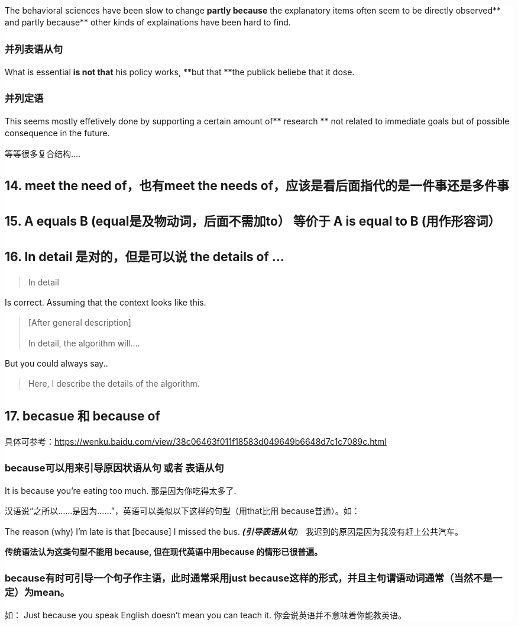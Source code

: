 The behavioral sciences have been slow to change **partly because** the explanatory items often seem to be directly observed** and partly because** other kinds of explainations have been hard to find. 

### 并列表语从句

What is essential **is not that** his policy works, **but that **the publick beliebe that it dose. 

### 并列定语

This seems mostly effetively done by supporting a certain amount of** research ** not related to immediate goals but of possible consequence in the future.  

等等很多复合结构.... 

## 14\. meet the need of，也有meet the needs of，应该是看后面指代的是一件事还是多件事

## 15\. A equals B (equal是及物动词，后面不需加to） 等价于 A is equal to B (用作形容词）

## 16\. In detail 是对的，但是可以说 the details of ...

> In detail

Is correct. Assuming that the context looks like this.

> [After general description]
>
> In detail, the algorithm will....

But you could always say..

> Here, I describe the details of the algorithm.

## 17\. becasue 和 because of 

具体可参考：<https://wenku.baidu.com/view/38c06463f011f18583d049649b6648d7c1c7089c.html>

### because可以用来引导原因状语从句 或者 表语从句

It is because you’re eating too much. 那是因为你吃得太多了.

汉语说“之所以……是因为……”，英语可以类似以下这样的句型（用that比用 because普通）。如： 

The reason (why) I’m late is that [because] I missed the bus. ***(引导表语从句***） 我迟到的原因是因为我没有赶上公共汽车。

**传统语法认为这类句型不能用 because, 但在现代英语中用because 的情形已很普遍。**

### because有时可引导一个句子作主语，此时通常采用just because这样的形式，并且主句谓语动词通常（当然不是一定）为mean。

如： 
 Just because you speak English doesn’t mean you can teach it. 你会说英语并不意味着你能教英语。
